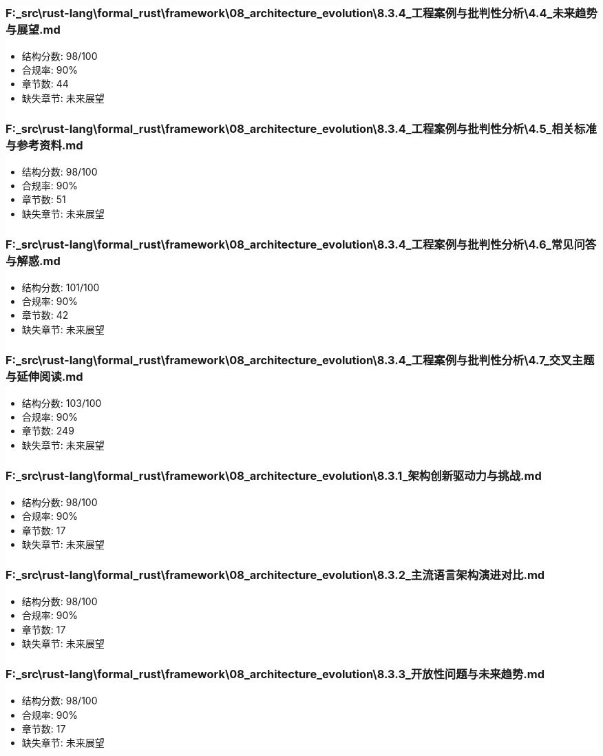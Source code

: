 ### F:\_src\rust-lang\formal_rust\framework\08_architecture_evolution\8.3.4_工程案例与批判性分析\4.4_未来趋势与展望.md

- 结构分数: 98/100
- 合规率: 90%
- 章节数: 44
- 缺失章节: 未来展望

### F:\_src\rust-lang\formal_rust\framework\08_architecture_evolution\8.3.4_工程案例与批判性分析\4.5_相关标准与参考资料.md

- 结构分数: 98/100
- 合规率: 90%
- 章节数: 51
- 缺失章节: 未来展望

### F:\_src\rust-lang\formal_rust\framework\08_architecture_evolution\8.3.4_工程案例与批判性分析\4.6_常见问答与解惑.md

- 结构分数: 101/100
- 合规率: 90%
- 章节数: 42
- 缺失章节: 未来展望

### F:\_src\rust-lang\formal_rust\framework\08_architecture_evolution\8.3.4_工程案例与批判性分析\4.7_交叉主题与延伸阅读.md

- 结构分数: 103/100
- 合规率: 90%
- 章节数: 249
- 缺失章节: 未来展望

### F:\_src\rust-lang\formal_rust\framework\08_architecture_evolution\8.3.1_架构创新驱动力与挑战.md

- 结构分数: 98/100
- 合规率: 90%
- 章节数: 17
- 缺失章节: 未来展望

### F:\_src\rust-lang\formal_rust\framework\08_architecture_evolution\8.3.2_主流语言架构演进对比.md

- 结构分数: 98/100
- 合规率: 90%
- 章节数: 17
- 缺失章节: 未来展望

### F:\_src\rust-lang\formal_rust\framework\08_architecture_evolution\8.3.3_开放性问题与未来趋势.md

- 结构分数: 98/100
- 合规率: 90%
- 章节数: 17
- 缺失章节: 未来展望
